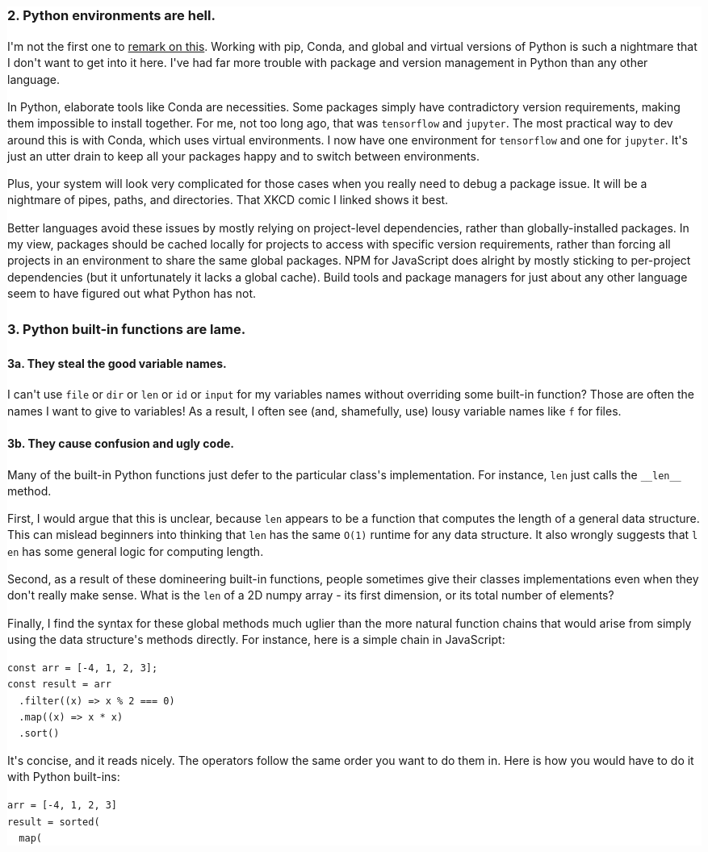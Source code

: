 <h3>2. Python environments are hell.</h3>

I'm not the first one to [remark on this](https://xkcd.com/1987/).
Working with pip, Conda, and global and virtual versions of Python is such a nightmare that I don't want to get into it here.
I've had far more trouble with package and version management in Python than any other language.

In Python, elaborate tools like Conda are necessities.
Some packages simply have contradictory version requirements, making them impossible to install together.
For me, not too long ago, that was `tensorflow` and `jupyter`.
The most practical way to dev around this is with Conda, which uses virtual environments.
I now have one environment for `tensorflow` and one for `jupyter`.
It's just an utter drain to keep all your packages happy and to switch between environments.

Plus, your system will look very complicated for those cases when you really need to debug a package issue.
It will be a nightmare of pipes, paths, and directories.
That XKCD comic I linked shows it best.

Better languages avoid these issues by mostly relying on project-level dependencies, rather than globally-installed packages.
In my view, packages should be cached locally for projects to access with specific version requirements, rather than forcing all projects in an environment to share the same global packages.
NPM for JavaScript does alright by mostly sticking to per-project dependencies (but it unfortunately it lacks a global cache).
Build tools and package managers for just about any other language seem to have figured out what Python has not.

<h3>3. Python built-in functions are lame.</h3>

<h4>3a. They steal the good variable names.</h4>

I can't use `file` or `dir` or `len` or `id` or `input` for my variables names without overriding some built-in function?
Those are often the names I want to give to variables!
As a result, I often see (and, shamefully, use) lousy variable names like `f` for files.

<h4>3b. They cause confusion and ugly code.</h4>

Many of the built-in Python functions just defer to the particular class's implementation.
For instance, `len` just calls the `__len__` method.

First, I would argue that this is unclear, because `len` appears to be a function that computes the length of a general data structure.
This can mislead beginners into thinking that `len` has the same `O(1)` runtime for any data structure.
It also wrongly suggests that `len` has some general logic for computing length.

Second, as a result of these domineering built-in functions, people sometimes give their classes implementations even when they don't really make sense.
What is the `len` of a 2D numpy array - its first dimension, or its total number of elements?

Finally, I find the syntax for these global methods much uglier than the more natural function chains that would arise from simply using the data structure's methods directly.
For instance, here is a simple chain in JavaScript:
```
const arr = [-4, 1, 2, 3];
const result = arr
  .filter((x) => x % 2 === 0)
  .map((x) => x * x)
  .sort()
```
It's concise, and it reads nicely.
The operators follow the same order you want to do them in.
Here is how you would have to do it with Python built-ins:
```
arr = [-4, 1, 2, 3]
result = sorted(
  map(
```